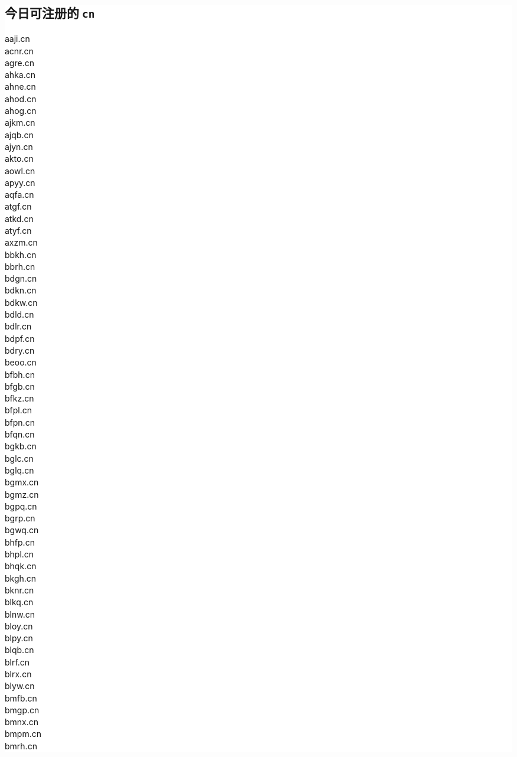 
## 今日可注册的 `cn`
>
aaji.cn   
acnr.cn   
agre.cn   
ahka.cn   
ahne.cn   
ahod.cn   
ahog.cn   
ajkm.cn   
ajqb.cn   
ajyn.cn   
akto.cn   
aowl.cn   
apyy.cn   
aqfa.cn   
atgf.cn   
atkd.cn   
atyf.cn   
axzm.cn   
bbkh.cn   
bbrh.cn   
bdgn.cn   
bdkn.cn   
bdkw.cn   
bdld.cn   
bdlr.cn   
bdpf.cn   
bdry.cn   
beoo.cn   
bfbh.cn   
bfgb.cn   
bfkz.cn   
bfpl.cn   
bfpn.cn   
bfqn.cn   
bgkb.cn   
bglc.cn   
bglq.cn   
bgmx.cn   
bgmz.cn   
bgpq.cn   
bgrp.cn   
bgwq.cn   
bhfp.cn   
bhpl.cn   
bhqk.cn   
bkgh.cn   
bknr.cn   
blkq.cn   
blnw.cn   
bloy.cn   
blpy.cn   
blqb.cn   
blrf.cn   
blrx.cn   
blyw.cn   
bmfb.cn   
bmgp.cn   
bmnx.cn   
bmpm.cn   
bmrh.cn   